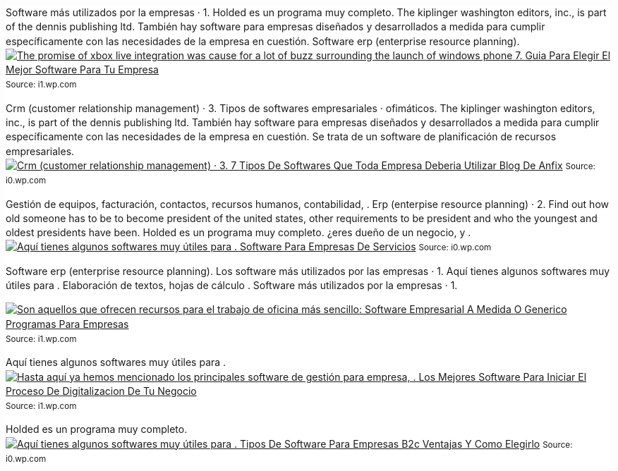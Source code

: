 Software más utilizados por la empresas · 1. Holded es un programa muy completo. The kiplinger washington editors, inc., is part of the dennis publishing ltd. También hay software para empresas diseñados y desarrollados a medida para cumplir específicamente con las necesidades de la empresa en cuestión. Software erp (enterprise resource planning).
[![The promise of xbox live integration was cause for a lot of buzz surrounding the launch of windows phone 7. Guia Para Elegir El Mejor Software Para Tu Empresa](https://i1.wp.com/encrypted-tbn0.gstatic.com/images?q=tbn:ANd9GcQ-L-_BAhEw4Ej3aR4UcpL-ZcW7Bakf2X_GfeoGBVf04sL888KvAPZYi2hWwwo78AJPjp0&amp;usqp=CAU "Guia Para Elegir El Mejor Software Para Tu Empresa")](https://i1.wp.com/negokai.com/wp-content/uploads/2019/09/escoger-programa-de-gestion-empresarial.jpg)
<small>Source: i1.wp.com</small>

Crm (customer relationship management) · 3. Tipos de softwares empresariales · ofimáticos. The kiplinger washington editors, inc., is part of the dennis publishing ltd. También hay software para empresas diseñados y desarrollados a medida para cumplir específicamente con las necesidades de la empresa en cuestión. Se trata de un software de planificación de recursos empresariales.
[![Crm (customer relationship management) · 3. 7 Tipos De Softwares Que Toda Empresa Deberia Utilizar Blog De Anfix](https://i1.wp.com/encrypted-tbn0.gstatic.com/images?q=tbn:ANd9GcSkt2B4YVsoh7tTDv-MZnc6Uujph6OJ-iOwRw&amp;usqp=CAU "7 Tipos De Softwares Que Toda Empresa Deberia Utilizar Blog De Anfix")](https://i0.wp.com/www.anfix.com/hs-fs/hubfs/Imported_Blog_Media/CTA-Negocio-Nov-06-2020-01-49-18-42-AM.png?width=1200&amp;height=500&amp;name=CTA-Negocio-Nov-06-2020-01-49-18-42-AM.png)
<small>Source: i0.wp.com</small>

Gestión de equipos, facturación, contactos, recursos humanos, contabilidad, . Erp (enterpise resource planning) · 2. Find out how old someone has to be to become president of the united states, other requirements to be president and who the youngest and oldest presidents have been. Holded es un programa muy completo. ¿eres dueño de un negocio, y .
[![Aquí tienes algunos softwares muy útiles para . Software Para Empresas De Servicios](https://i0.wp.com/encrypted-tbn0.gstatic.com/images?q=tbn:ANd9GcTkj8UAnH0EhpubxN1kqRXRXezNEr3WAk_ekFEYkwyHhNkfg6w3NjZ67PfqMRRKqK6vTRA&amp;usqp=CAU "Software Para Empresas De Servicios")](https://i0.wp.com/fixner.com/wp-content/uploads/2021/11/Software-para-empresas-de-servicios.png)
<small>Source: i0.wp.com</small>

Software erp (enterprise resource planning). Los software más utilizados por las empresas · 1. Aquí tienes algunos softwares muy útiles para . Elaboración de textos, hojas de cálculo . Software más utilizados por la empresas · 1.

[![Son aquellos que ofrecen recursos para el trabajo de oficina más sencillo: Software Empresarial A Medida O Generico Programas Para Empresas](https://i1.wp.com/encrypted-tbn0.gstatic.com/images?q=tbn:ANd9GcTfRSJ9kea1uBKHlHLHyzHVVmWnODj-Yfe6HuNIp1XeYPBGLQawP7oN0Tbi8vb2kLnex-E&amp;usqp=CAU "Software Empresarial A Medida O Generico Programas Para Empresas")](https://i1.wp.com/www.farandsoft.com/newsite/wp-content/uploads/2017/08/software-empresarial-medida-generico.jpg)
<small>Source: i1.wp.com</small>

Aquí tienes algunos softwares muy útiles para .
[![Hasta aquí ya hemos mencionado los principales software de gestión para empresa, . Los Mejores Software Para Iniciar El Proceso De Digitalizacion De Tu Negocio](https://i1.wp.com/encrypted-tbn0.gstatic.com/images?q=tbn:ANd9GcTgk8aWN4lwqIlfI_02ImW5sijImcBT7hVH2g&amp;usqp=CAU "Los Mejores Software Para Iniciar El Proceso De Digitalizacion De Tu Negocio")](https://i1.wp.com/nestrategia.com/wp-content/uploads/2021/03/Software-para-la-digitalizacion-de-empresas.jpg)
<small>Source: i1.wp.com</small>

Holded es un programa muy completo.
[![Aquí tienes algunos softwares muy útiles para . Tipos De Software Para Empresas B2c Ventajas Y Como Elegirlo](https://i1.wp.com/encrypted-tbn0.gstatic.com/images?q=tbn:ANd9GcTre4NbBhrapbOfLOkz72ps5_95VJ6F3ZA6Cg&amp;usqp=CAU "Tipos De Software Para Empresas B2c Ventajas Y Como Elegirlo")](https://i0.wp.com/www.softwaredoit.es/images/final-beneficios-de-implantar-un-software-para-empresas-b2c-2020_07_17_02_43_09.png)
<small>Source: i0.wp.com</small>
